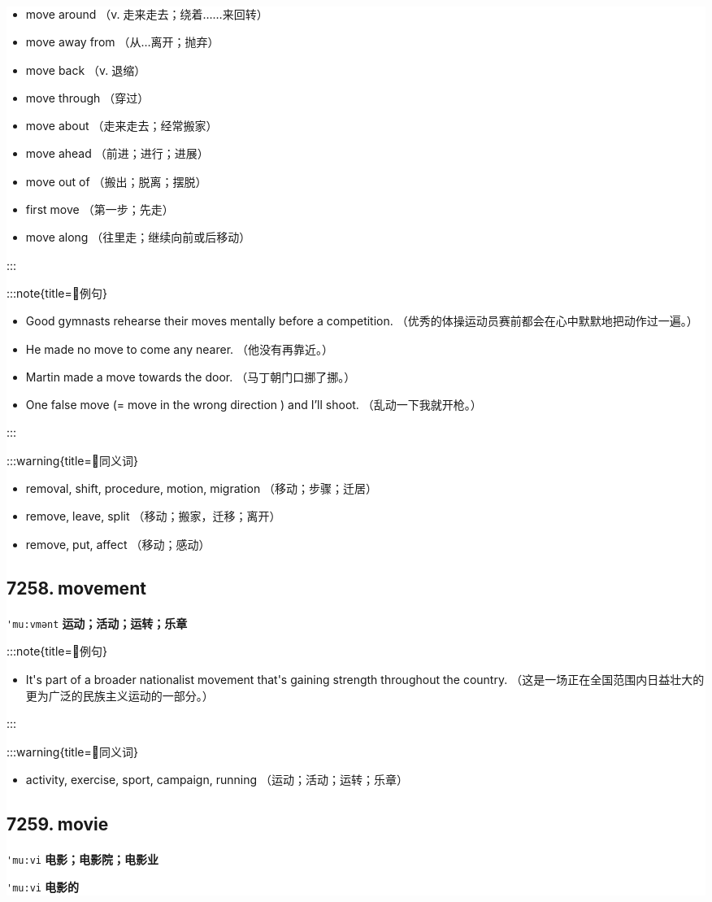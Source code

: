 - move around （v. 走来走去；绕着……来回转）

- move away from （从…离开；抛弃）

- move back （v. 退缩）

- move through （穿过）

- move about （走来走去；经常搬家）

- move ahead （前进；进行；进展）

- move out of （搬出；脱离；摆脱）

- first move （第一步；先走）

- move along （往里走；继续向前或后移动）

:::

:::note{title=🎤例句}

- Good gymnasts rehearse their moves mentally before a competition. （优秀的体操运动员赛前都会在心中默默地把动作过一遍。）

- He made no move to come any nearer. （他没有再靠近。）

- Martin made a move towards the door. （马丁朝门口挪了挪。）

- One false move (= move in the wrong direction ) and I’ll shoot. （乱动一下我就开枪。）

:::

:::warning{title=🤔同义词}

- removal, shift, procedure, motion, migration （移动；步骤；迁居）

- remove, leave, split （移动；搬家，迁移；离开）

- remove, put, affect （移动；感动）


## 7258. movement

`'mu:vmənt`  **运动；活动；运转；乐章**

:::note{title=🎤例句}

- It's part of a broader nationalist movement that's gaining strength throughout the country. （这是一场正在全国范围内日益壮大的更为广泛的民族主义运动的一部分。）

:::

:::warning{title=🤔同义词}

- activity, exercise, sport, campaign, running （运动；活动；运转；乐章）


## 7259. movie

`'mu:vi`  **电影；电影院；电影业**

`'mu:vi`  **电影的**
